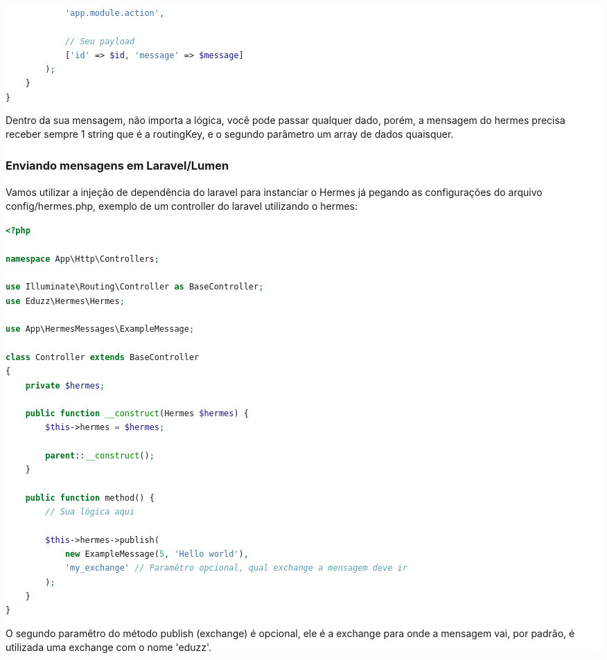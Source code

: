 ```php
            'app.module.action',

            // Seu payload
            ['id' => $id, 'message' => $message]
        );
    }
}

```
Dentro da sua mensagem, não importa a lógica, você pode passar qualquer dado, porém, a mensagem do hermes precisa receber sempre 1 string que é a routingKey, e o segundo parâmetro um array de dados quaisquer.

### Enviando mensagens em Laravel/Lumen

Vamos utilizar a injeção de dependência do laravel para instanciar o Hermes já pegando as configurações do arquivo config/hermes.php, exemplo de um controller do laravel utilizando o hermes:

```php
<?php

namespace App\Http\Controllers;

use Illuminate\Routing\Controller as BaseController;
use Eduzz\Hermes\Hermes;

use App\HermesMessages\ExampleMessage;

class Controller extends BaseController
{
    private $hermes;

    public function __construct(Hermes $hermes) {
        $this->hermes = $hermes;

        parent::__construct();
    }

    public function method() {
        // Sua lógica aqui

        $this->hermes->publish(
            new ExampleMessage(5, 'Hello world'),
            'my_exchange' // Paramêtro opcional, qual exchange a mensagem deve ir
        );
    }
}

```

O segundo paramêtro do método publish (exchange) é opcional, ele é a exchange para onde a mensagem vai, por padrão, é utilizada uma exchange com o nome 'eduzz'.

